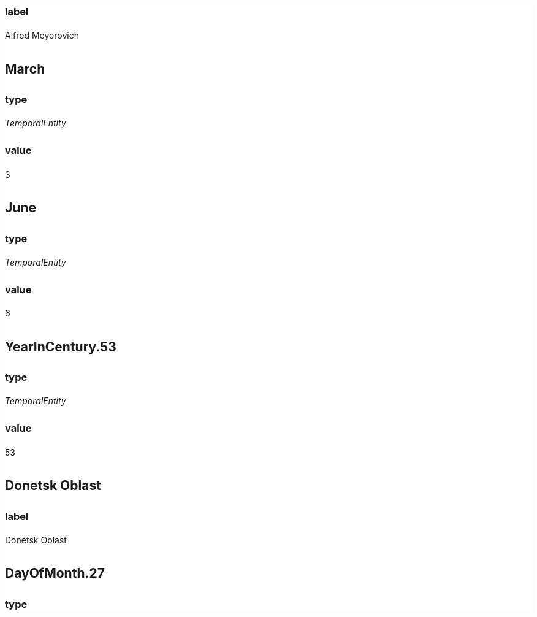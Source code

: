 ### label


Alfred Meyerovich

## March

### type


*TemporalEntity*

### value


3

## June

### type


*TemporalEntity*

### value


6

## YearInCentury.53

### type


*TemporalEntity*

### value


53

## Donetsk Oblast

### label


Donetsk Oblast

## DayOfMonth.27

### type

